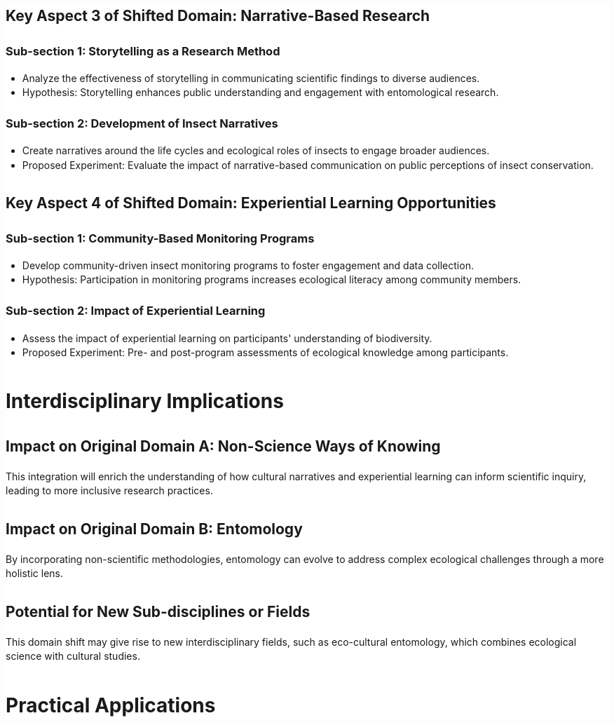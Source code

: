 ## Key Aspect 3 of Shifted Domain: Narrative-Based Research

### Sub-section 1: Storytelling as a Research Method
- Analyze the effectiveness of storytelling in communicating scientific findings to diverse audiences.
- Hypothesis: Storytelling enhances public understanding and engagement with entomological research.

### Sub-section 2: Development of Insect Narratives
- Create narratives around the life cycles and ecological roles of insects to engage broader audiences.
- Proposed Experiment: Evaluate the impact of narrative-based communication on public perceptions of insect conservation.

## Key Aspect 4 of Shifted Domain: Experiential Learning Opportunities

### Sub-section 1: Community-Based Monitoring Programs
- Develop community-driven insect monitoring programs to foster engagement and data collection.
- Hypothesis: Participation in monitoring programs increases ecological literacy among community members.

### Sub-section 2: Impact of Experiential Learning
- Assess the impact of experiential learning on participants' understanding of biodiversity.
- Proposed Experiment: Pre- and post-program assessments of ecological knowledge among participants.

# Interdisciplinary Implications

## Impact on Original Domain A: Non-Science Ways of Knowing

This integration will enrich the understanding of how cultural narratives and experiential learning can inform scientific inquiry, leading to more inclusive research practices.

## Impact on Original Domain B: Entomology

By incorporating non-scientific methodologies, entomology can evolve to address complex ecological challenges through a more holistic lens.

## Potential for New Sub-disciplines or Fields

This domain shift may give rise to new interdisciplinary fields, such as eco-cultural entomology, which combines ecological science with cultural studies.

# Practical Applications
